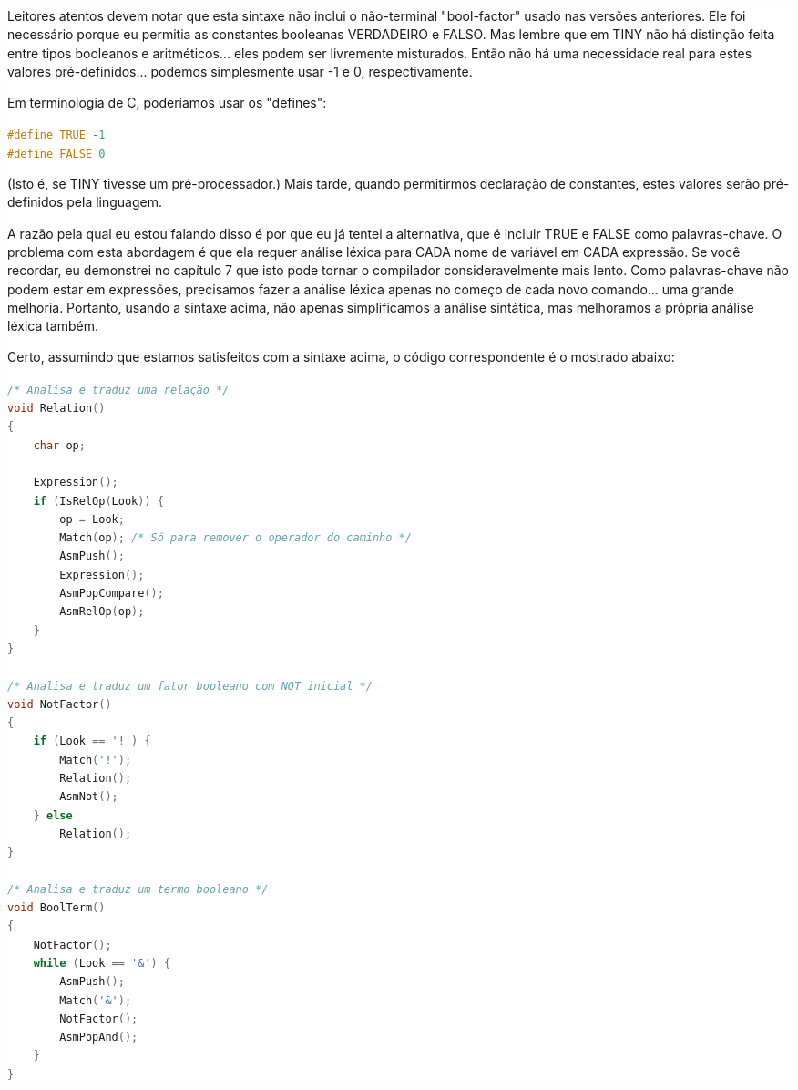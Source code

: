 Leitores atentos devem notar que esta sintaxe não inclui o não-terminal "bool-factor" usado nas versões anteriores. Ele foi necessário porque eu permitia as constantes booleanas VERDADEIRO e FALSO. Mas lembre que em TINY não há distinção feita entre tipos booleanos e aritméticos... eles podem ser livremente misturados. Então não há uma necessidade real para estes valores pré-definidos... podemos simplesmente usar -1 e 0, respectivamente.

Em terminologia de C, poderíamos usar os "defines":

~~~c
#define TRUE -1
#define FALSE 0
~~~

(Isto é, se TINY tivesse um pré-processador.) Mais tarde, quando permitirmos declaração de constantes, estes valores serão pré-definidos pela linguagem.

A razão pela qual eu estou falando disso é por que eu já tentei a alternativa, que é incluir TRUE e FALSE como palavras-chave. O problema com esta abordagem é que ela requer análise léxica para CADA nome de variável em CADA expressão. Se você recordar, eu demonstrei no capítulo 7 que isto pode tornar o compilador consideravelmente mais lento. Como palavras-chave não podem estar em expressões, precisamos fazer a análise léxica apenas no começo de cada novo comando... uma grande melhoria. Portanto, usando a sintaxe acima, não apenas simplificamos a análise sintática, mas melhoramos a própria análise léxica também.

Certo, assumindo que estamos satisfeitos com a sintaxe acima, o código correspondente é o mostrado abaixo:

~~~c
/* Analisa e traduz uma relação */
void Relation()
{
    char op;

    Expression();
    if (IsRelOp(Look)) {
        op = Look;
        Match(op); /* Só para remover o operador do caminho */
        AsmPush();
        Expression();
        AsmPopCompare();
        AsmRelOp(op);
    }
}

/* Analisa e traduz um fator booleano com NOT inicial */
void NotFactor()
{
    if (Look == '!') {
        Match('!');
        Relation();
        AsmNot();
    } else
        Relation();
}

/* Analisa e traduz um termo booleano */
void BoolTerm()
{
    NotFactor();
    while (Look == '&') {
        AsmPush();
        Match('&');
        NotFactor();
        AsmPopAnd();
    }
}

~~~